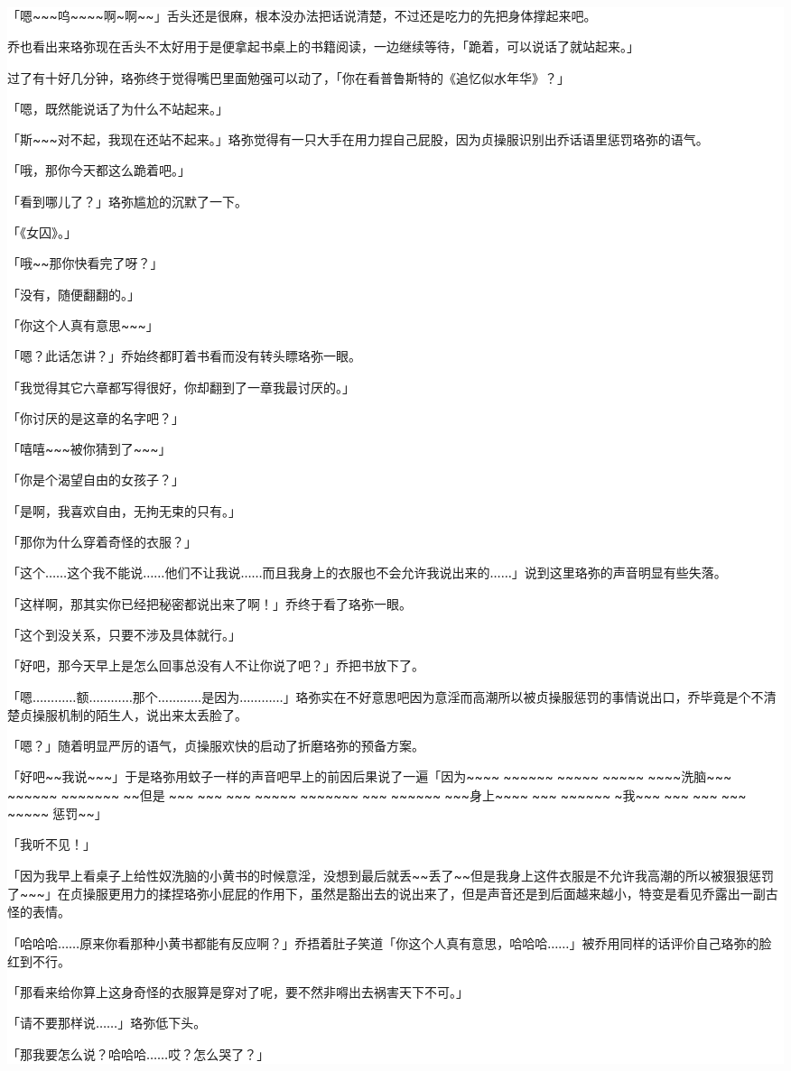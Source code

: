 「嗯\~\~\~呜\~\~\~\~啊\~啊\~\~」舌头还是很麻，根本没办法把话说清楚，不过还是吃力的先把身体撑起来吧。

乔也看出来珞弥现在舌头不太好用于是便拿起书桌上的书籍阅读，一边继续等待，「跪着，可以说话了就站起来。」

过了有十好几分钟，珞弥终于觉得嘴巴里面勉强可以动了，「你在看普鲁斯特的《追忆似水年华》？」

「嗯，既然能说话了为什么不站起来。」

「斯\~\~\~对不起，我现在还站不起来。」珞弥觉得有一只大手在用力捏自己屁股，因为贞操服识别出乔话语里惩罚珞弥的语气。

「哦，那你今天都这么跪着吧。」

「看到哪儿了？」珞弥尴尬的沉默了一下。

「《女囚》。」

「哦\~\~那你快看完了呀？」

「没有，随便翻翻的。」

「你这个人真有意思\~\~\~」

「嗯？此话怎讲？」乔始终都盯着书看而没有转头瞟珞弥一眼。

「我觉得其它六章都写得很好，你却翻到了一章我最讨厌的。」

「你讨厌的是这章的名字吧？」

「嘻嘻\~\~\~被你猜到了\~\~\~」

「你是个渴望自由的女孩子？」

「是啊，我喜欢自由，无拘无束的只有。」

「那你为什么穿着奇怪的衣服？」

「这个……这个我不能说……他们不让我说……而且我身上的衣服也不会允许我说出来的……」说到这里珞弥的声音明显有些失落。

「这样啊，那其实你已经把秘密都说出来了啊！」乔终于看了珞弥一眼。

「这个到没关系，只要不涉及具体就行。」

「好吧，那今天早上是怎么回事总没有人不让你说了吧？」乔把书放下了。

「嗯…………额…………那个…………是因为…………」珞弥实在不好意思吧因为意淫而高潮所以被贞操服惩罚的事情说出口，乔毕竟是个不清楚贞操服机制的陌生人，说出来太丢脸了。

「嗯？」随着明显严厉的语气，贞操服欢快的启动了折磨珞弥的预备方案。

「好吧\~\~我说\~\~\~」于是珞弥用蚊子一样的声音吧早上的前因后果说了一遍「因为\~\~\~\~ \~\~\~\~\~\~ \~\~\~\~\~ \~\~\~\~\~ \~\~\~\~洗脑\~\~\~ \~\~\~\~\~\~ \~\~\~\~\~\~\~ \~\~但是 \~\~\~ \~\~\~ \~\~\~ \~\~\~\~\~ \~\~\~\~\~\~\~ \~\~\~ \~\~\~\~\~\~ \~\~\~身上\~\~\~\~ \~\~\~ \~\~\~\~\~\~ \~我\~\~\~ \~\~\~ \~\~\~ \~\~\~ \~\~\~\~\~ 惩罚\~\~」

「我听不见！」

「因为我早上看桌子上给性奴洗脑的小黄书的时候意淫，没想到最后就丢\~\~丢了\~\~但是我身上这件衣服是不允许我高潮的所以被狠狠惩罚了\~\~\~」在贞操服更用力的揉捏珞弥小屁屁的作用下，虽然是豁出去的说出来了，但是声音还是到后面越来越小，特变是看见乔露出一副古怪的表情。

「哈哈哈……原来你看那种小黄书都能有反应啊？」乔捂着肚子笑道「你这个人真有意思，哈哈哈……」被乔用同样的话评价自己珞弥的脸红到不行。

「那看来给你算上这身奇怪的衣服算是穿对了呢，要不然非嘚出去祸害天下不可。」

「请不要那样说……」珞弥低下头。

「那我要怎么说？哈哈哈……哎？怎么哭了？」
